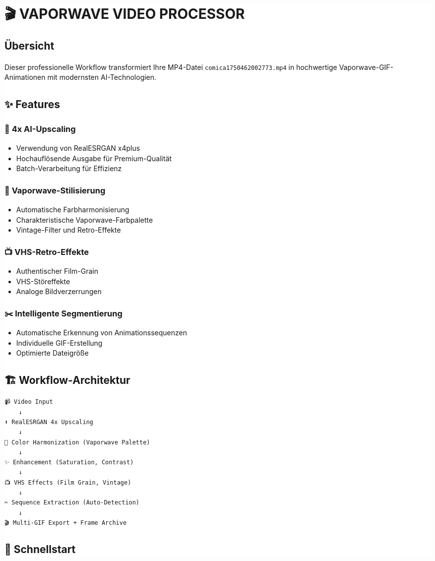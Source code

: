 # 🎬 VAPORWAVE VIDEO PROCESSOR

## Übersicht

Dieser professionelle Workflow transformiert Ihre MP4-Datei `comica1750462002773.mp4` in hochwertige Vaporwave-GIF-Animationen mit modernsten AI-Technologien.

## ✨ Features

### 🚀 **4x AI-Upscaling**
- Verwendung von RealESRGAN x4plus
- Hochauflösende Ausgabe für Premium-Qualität
- Batch-Verarbeitung für Effizienz

### 🎨 **Vaporwave-Stilisierung**
- Automatische Farbharmonisierung
- Charakteristische Vaporwave-Farbpalette
- Vintage-Filter und Retro-Effekte

### 📺 **VHS-Retro-Effekte**
- Authentischer Film-Grain
- VHS-Störeffekte
- Analoge Bildverzerrungen

### ✂️ **Intelligente Segmentierung**
- Automatische Erkennung von Animationssequenzen
- Individuelle GIF-Erstellung
- Optimierte Dateigröße

## 🏗️ Workflow-Architektur

```
📹 Video Input
    ↓
⬆️ RealESRGAN 4x Upscaling
    ↓
🎨 Color Harmonization (Vaporwave Palette)
    ↓
✨ Enhancement (Saturation, Contrast)
    ↓
📺 VHS Effects (Film Grain, Vintage)
    ↓
✂️ Sequence Extraction (Auto-Detection)
    ↓
🎬 Multi-GIF Export + Frame Archive
```

## 🚀 Schnellstart
